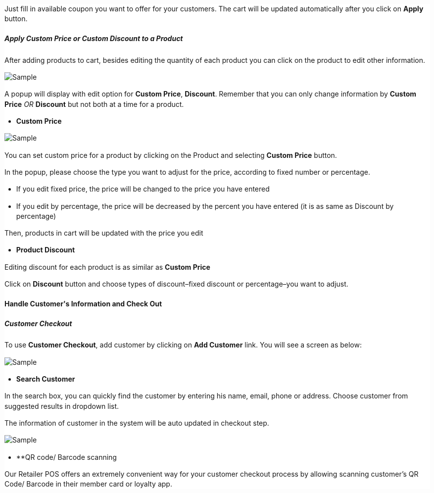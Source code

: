 Just fill in available coupon you want to offer for your customers. The cart will be updated automatically after you click on **Apply** button.

##### Apply Custom Price or Custom Discount to a Product 

After adding products to cart, besides editing the quantity of each product you can click on the product to edit other information. 

![Sample](./Image_Growth_m1/image307.png?raw=true)

A popup will display with edit option for **Custom Price**, **Discount**. Remember that you can only change information by **Custom Price** _OR_ **Discount** but not both at a time for a product.

- **Custom Price** 

![Sample](./Image_Growth_m1/image308.png?raw=true)

You can set custom price for a product by clicking on the Product and selecting **Custom Price** button.

In the popup, please choose the type you want to adjust for the price, according to fixed number or percentage.

+ If you edit fixed price, the price will be changed to the price you have entered

+ If you edit by percentage, the price will be decreased by the percent you have entered (it is as same as Discount by percentage)

Then, products in cart will be updated with the price you edit

- **Product Discount** 

Editing discount for each product is as similar as **Custom Price**

Click on **Discount** button and choose types of discount–fixed discount or percentage–you want to adjust.

#### Handle Customer's Information and Check Out 

##### Customer Checkout

To use **Customer Checkout**, add customer by clicking on **Add Customer** link. You will see a screen as below:

![Sample](./Image_Growth_m1/image309.png?raw=true)

+ **Search Customer**

In the search box, you can quickly find the customer by entering his name, email, phone or address. Choose customer from suggested results in dropdown list.

The information of customer in the system will be auto updated in checkout step. 

![Sample](./Image_Growth_m1/image310.png?raw=true)

+ **QR code/ Barcode scanning 

Our Retailer POS offers an extremely convenient way for your customer checkout process by allowing scanning customer’s QR Code/ Barcode in their member card or loyalty app.
